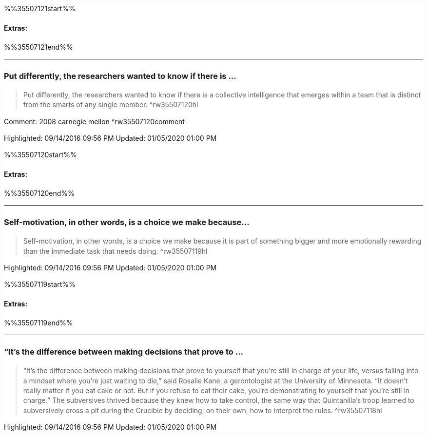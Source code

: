 %%35507121start%%
#### Extras:

%%35507121end%%



------

### Put differently, the researchers wanted to know if there is ...
>Put differently, the researchers wanted to know if there is a collective intelligence that emerges within a team that is distinct from the smarts of any single member. ^rw35507120hl

Comment: 2008 carnegie mellon ^rw35507120comment

Highlighted: 09/14/2016 09:56 PM
Updated: 01/05/2020 01:00 PM

%%35507120start%%
#### Extras:

%%35507120end%%



------

### Self-motivation, in other words, is a choice we make because...
>Self-motivation, in other words, is a choice we make because it is part of something bigger and more emotionally rewarding than the immediate task that needs doing. ^rw35507119hl


Highlighted: 09/14/2016 09:56 PM
Updated: 01/05/2020 01:00 PM

%%35507119start%%
#### Extras:

%%35507119end%%



------

### “It’s the difference between making decisions that prove to ...
>“It’s the difference between making decisions that prove to yourself that you’re still in charge of your life, versus falling into a mindset where you’re just waiting to die,” said Rosalie Kane, a gerontologist at the University of Minnesota. “It doesn’t really matter if you eat cake or not. But if you refuse to eat their cake, you’re demonstrating to yourself that you’re still in charge.” The subversives thrived because they knew how to take control, the same way that Quintanilla’s troop learned to subversively cross a pit during the Crucible by deciding, on their own, how to interpret the rules. ^rw35507118hl


Highlighted: 09/14/2016 09:56 PM
Updated: 01/05/2020 01:00 PM
